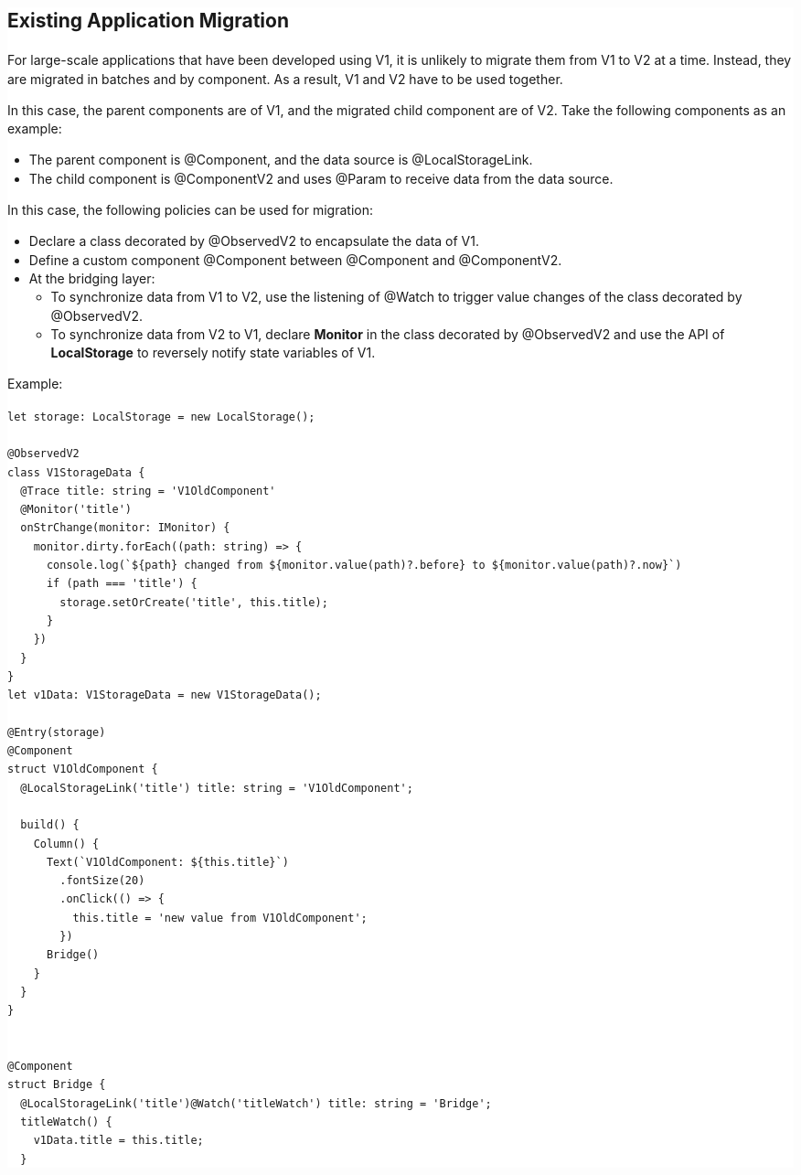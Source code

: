## Existing Application Migration
For large-scale applications that have been developed using V1, it is unlikely to migrate them from V1 to V2 at a time. Instead, they are migrated in batches and by component. As a result, V1 and V2 have to be used together.

In this case, the parent components are of V1, and the migrated child component are of V2. Take the following components as an example:
- The parent component is \@Component, and the data source is \@LocalStorageLink.
- The child component is \@ComponentV2 and uses \@Param to receive data from the data source.

In this case, the following policies can be used for migration:
- Declare a class decorated by \@ObservedV2 to encapsulate the data of V1.
- Define a custom component \@Component between \@Component and \@ComponentV2.
- At the bridging layer:
    - To synchronize data from V1 to V2, use the listening of \@Watch to trigger value changes of the class decorated by \@ObservedV2.
    - To synchronize data from V2 to V1, declare **Monitor** in the class decorated by \@ObservedV2 and use the API of **LocalStorage** to reversely notify state variables of V1.

Example:
```
let storage: LocalStorage = new LocalStorage();

@ObservedV2
class V1StorageData {
  @Trace title: string = 'V1OldComponent'
  @Monitor('title')
  onStrChange(monitor: IMonitor) {
    monitor.dirty.forEach((path: string) => {
      console.log(`${path} changed from ${monitor.value(path)?.before} to ${monitor.value(path)?.now}`)
      if (path === 'title') {
        storage.setOrCreate('title', this.title);
      }
    })
  }
}
let v1Data: V1StorageData = new V1StorageData();

@Entry(storage)
@Component
struct V1OldComponent {
  @LocalStorageLink('title') title: string = 'V1OldComponent';

  build() {
    Column() {
      Text(`V1OldComponent: ${this.title}`)
        .fontSize(20)
        .onClick(() => {
          this.title = 'new value from V1OldComponent';
        })
      Bridge()
    }
  }
}


@Component
struct Bridge {
  @LocalStorageLink('title')@Watch('titleWatch') title: string = 'Bridge';
  titleWatch() {
    v1Data.title = this.title;
  }

```